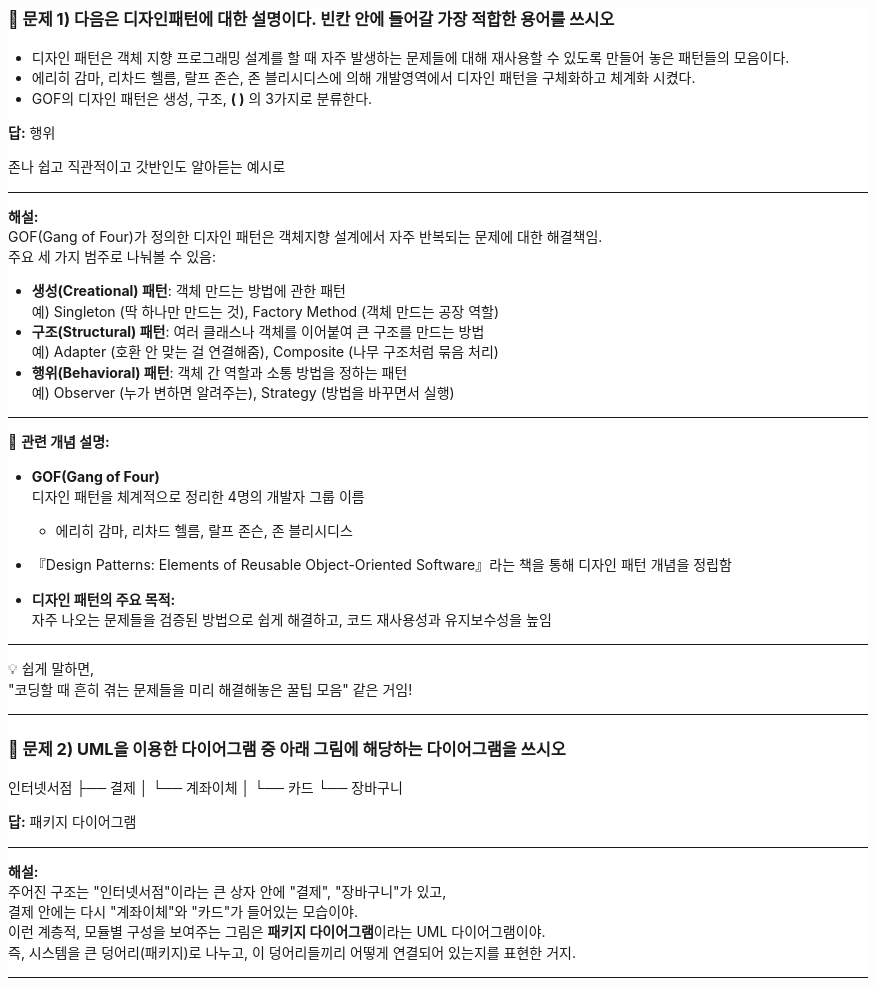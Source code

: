 ### 📘 문제 1) 다음은 디자인패턴에 대한 설명이다. 빈칸 안에 들어갈 가장 적합한 용어를 쓰시오

- 디자인 패턴은 객체 지향 프로그래밍 설계를 할 때 자주 발생하는 문제들에 대해 재사용할 수 있도록 만들어 놓은 패턴들의 모음이다.  
- 에리히 감마, 리차드 헬름, 랄프 존슨, 존 블리시디스에 의해 개발영역에서 디자인 패턴을 구체화하고 체계화 시켰다.  
- GOF의 디자인 패턴은 생성, 구조, **( )** 의 3가지로 분류한다.  

**답:** 행위  

존나 쉽고 직관적이고 갓반인도 알아듣는 예시로

---

**해설:**  
GOF(Gang of Four)가 정의한 디자인 패턴은 객체지향 설계에서 자주 반복되는 문제에 대한 해결책임.  
주요 세 가지 범주로 나눠볼 수 있음:

- **생성(Creational) 패턴**: 객체 만드는 방법에 관한 패턴  
  예) Singleton (딱 하나만 만드는 것), Factory Method (객체 만드는 공장 역할)  
- **구조(Structural) 패턴**: 여러 클래스나 객체를 이어붙여 큰 구조를 만드는 방법  
  예) Adapter (호환 안 맞는 걸 연결해줌), Composite (나무 구조처럼 묶음 처리)  
- **행위(Behavioral) 패턴**: 객체 간 역할과 소통 방법을 정하는 패턴  
  예) Observer (누가 변하면 알려주는), Strategy (방법을 바꾸면서 실행)

---

📌 **관련 개념 설명:**

- **GOF(Gang of Four)**  
  디자인 패턴을 체계적으로 정리한 4명의 개발자 그룹 이름  
  - 에리히 감마, 리차드 헬름, 랄프 존슨, 존 블리시디스  
- 『Design Patterns: Elements of Reusable Object-Oriented Software』라는 책을 통해 디자인 패턴 개념을 정립함

- **디자인 패턴의 주요 목적:**  
  자주 나오는 문제들을 검증된 방법으로 쉽게 해결하고, 코드 재사용성과 유지보수성을 높임

---

💡 쉽게 말하면,  
"코딩할 때 흔히 겪는 문제들을 미리 해결해놓은 꿀팁 모음" 같은 거임!


----------------------------------------------------------------------------------
### 📘 문제 2) UML을 이용한 다이어그램 중 아래 그림에 해당하는 다이어그램을 쓰시오

인터넷서점
├── 결제
│ └── 계좌이체
│ └── 카드
└── 장바구니


**답:** 패키지 다이어그램  

---

**해설:**  
주어진 구조는 "인터넷서점"이라는 큰 상자 안에 "결제", "장바구니"가 있고,  
결제 안에는 다시 "계좌이체"와 "카드"가 들어있는 모습이야.  
이런 계층적, 모듈별 구성을 보여주는 그림은 **패키지 다이어그램**이라는 UML 다이어그램이야.  
즉, 시스템을 큰 덩어리(패키지)로 나누고, 이 덩어리들끼리 어떻게 연결되어 있는지를 표현한 거지.

---